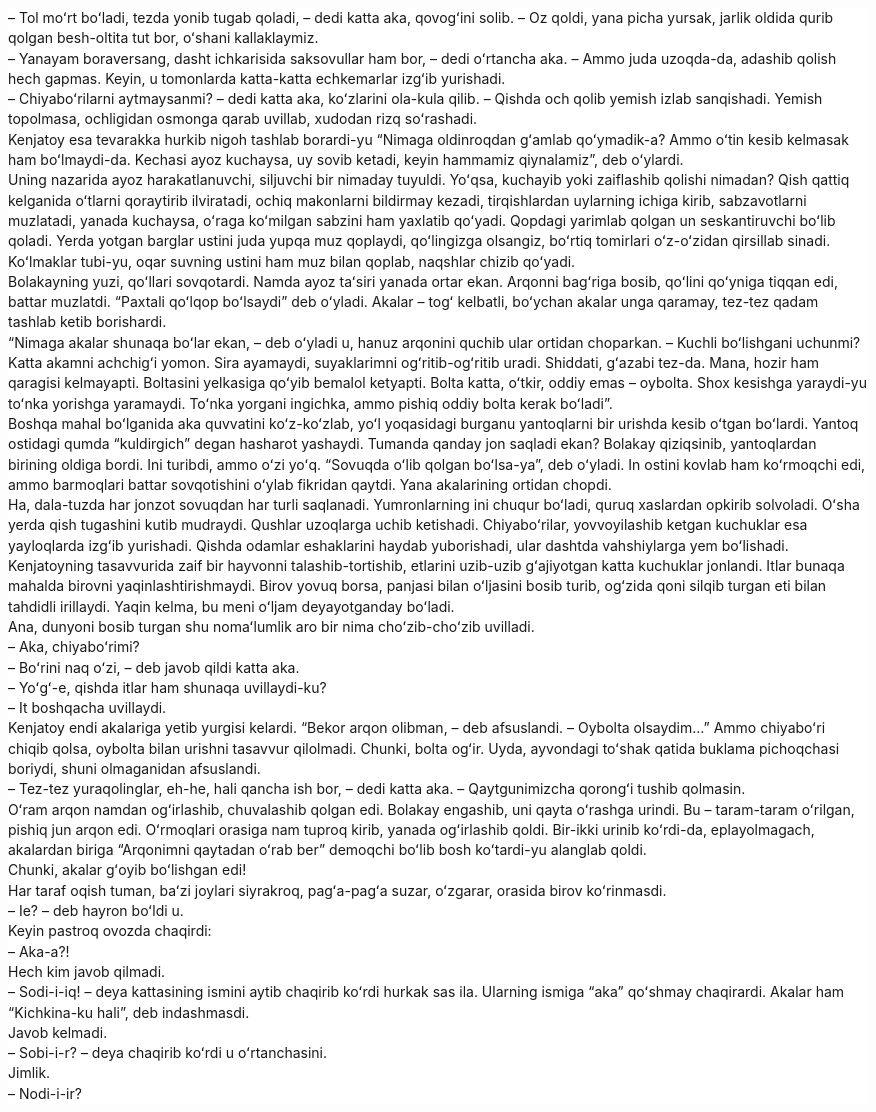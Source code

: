 – Tol moʻrt boʻladi, tezda yonib tugab qoladi, – dedi katta aka, qovogʻini solib. – Oz qoldi, yana picha yursak, jarlik oldida qurib qolgan besh-oltita tut bor, oʻshani kallaklaymiz.  
– Yanayam boraversang, dasht ichkarisida saksovullar ham bor, – dedi oʻrtancha aka. – Ammo juda uzoqda-da, adashib qolish hech gapmas. Keyin, u tomonlarda katta-katta echkemarlar izgʻib yurishadi.  
– Chiyaboʻrilarni aytmaysanmi? – dedi katta aka, koʻzlarini ola-kula qilib. – Qishda och qolib yemish izlab sanqishadi. Yemish topolmasa, ochligidan osmonga qarab uvillab, xudodan rizq soʻrashadi.  
Kenjatoy esa tevarakka hurkib nigoh tashlab borardi-yu “Nimaga oldinroqdan gʻamlab qoʻymadik-a? Ammo oʻtin kesib kelmasak ham boʻlmaydi-da. Kechasi ayoz kuchaysa, uy sovib ketadi, keyin hammamiz qiynalamiz”, deb oʻylardi.  
Uning nazarida ayoz harakatlanuvchi, siljuvchi bir nimaday tuyuldi. Yoʻqsa, kuchayib yoki zaiflashib qolishi nimadan? Qish qattiq kelganida oʻtlarni qoraytirib ilviratadi, ochiq makonlarni bildirmay kezadi, tirqishlardan uylarning ichiga kirib, sabzavotlarni muzlatadi, yanada kuchaysa, oʻraga koʻmilgan sabzini ham yaxlatib qoʻyadi. Qopdagi yarimlab qolgan un seskantiruvchi boʻlib qoladi. Yerda yotgan barglar ustini juda yupqa muz qoplaydi, qoʻlingizga olsangiz, boʻrtiq tomirlari oʻz-oʻzidan qirsillab sinadi. Koʻlmaklar tubi-yu, oqar suvning ustini ham muz bilan qoplab, naqshlar chizib qoʻyadi.  
Bolakayning yuzi, qoʻllari sovqotardi. Namda ayoz taʻsiri yanada ortar ekan. Arqonni bagʻriga bosib, qoʻlini qoʻyniga tiqqan edi, battar muzlatdi. “Paxtali qoʻlqop boʻlsaydi” deb oʻyladi. Akalar – togʻ kelbatli, boʻychan akalar unga qaramay, tez-tez qadam tashlab ketib borishardi.  
“Nimaga akalar shunaqa boʻlar ekan, – deb oʻyladi u, hanuz arqonini quchib ular ortidan choparkan. – Kuchli boʻlishgani uchunmi? Katta akamni achchigʻi yomon. Sira ayamaydi, suyaklarimni ogʻritib-ogʻritib uradi. Shiddati, gʻazabi tez-da. Mana, hozir ham qaragisi kelmayapti. Boltasini yelkasiga qoʻyib bemalol ketyapti. Bolta katta, oʻtkir, oddiy emas – oybolta. Shox kesishga yaraydi-yu toʻnka yorishga yaramaydi. Toʻnka yorgani ingichka, ammo pishiq oddiy bolta kerak boʻladi”.  
Boshqa mahal boʻlganida aka quvvatini koʻz-koʻzlab, yoʻl yoqasidagi burganu yantoqlarni bir urishda kesib oʻtgan boʻlardi. Yantoq ostidagi qumda “kuldirgich” degan hasharot yashaydi. Tumanda qanday jon saqladi ekan? Bolakay qiziqsinib, yantoqlardan birining oldiga bordi. Ini turibdi, ammo oʻzi yoʻq. “Sovuqda oʻlib qolgan boʻlsa-ya”, deb oʻyladi. In ostini kovlab ham koʻrmoqchi edi, ammo barmoqlari battar sovqotishini oʻylab fikridan qaytdi. Yana akalarining ortidan chopdi.  
Ha, dala-tuzda har jonzot sovuqdan har turli saqlanadi. Yumronlarning ini chuqur boʻladi, quruq xaslardan opkirib solvoladi. Oʻsha yerda qish tugashini kutib mudraydi. Qushlar uzoqlarga uchib ketishadi. Chiyaboʻrilar, yovvoyilashib ketgan kuchuklar esa yayloqlarda izgʻib yurishadi. Qishda odamlar eshaklarini haydab yuborishadi, ular dashtda vahshiylarga yem boʻlishadi.  
Kenjatoyning tasavvurida zaif bir hayvonni talashib-tortishib, etlarini uzib-uzib gʻajiyotgan katta kuchuklar jonlandi. Itlar bunaqa mahalda birovni yaqinlashtirishmaydi. Birov yovuq borsa, panjasi bilan oʻljasini bosib turib, ogʻzida qoni silqib turgan eti bilan tahdidli irillaydi. Yaqin kelma, bu meni oʻljam deyayotganday boʻladi.  
Ana, dunyoni bosib turgan shu nomaʻlumlik aro bir nima choʻzib-choʻzib uvilladi.  
– Aka, chiyaboʻrimi?  
– Boʻrini naq oʻzi, – deb javob qildi katta aka.  
– Yoʻgʻ-e, qishda itlar ham shunaqa uvillaydi-ku?  
– It boshqacha uvillaydi.  
Kenjatoy endi akalariga yetib yurgisi kelardi. “Bekor arqon olibman, – deb afsuslandi. – Oybolta olsaydim…” Ammo chiyaboʻri chiqib qolsa, oybolta bilan urishni tasavvur qilolmadi. Chunki, bolta ogʻir. Uyda, ayvondagi toʻshak qatida buklama pichoqchasi boriydi, shuni olmaganidan afsuslandi.  
– Tez-tez yuraqolinglar, eh-he, hali qancha ish bor, – dedi katta aka. – Qaytgunimizcha qorongʻi tushib qolmasin.  
Oʻram arqon namdan ogʻirlashib, chuvalashib qolgan edi. Bolakay engashib, uni qayta oʻrashga urindi. Bu – taram-taram oʻrilgan, pishiq jun arqon edi. Oʻrmoqlari orasiga nam tuproq kirib, yanada ogʻirlashib qoldi. Bir-ikki urinib koʻrdi-da, eplayolmagach, akalardan biriga “Arqonimni qaytadan oʻrab ber” demoqchi boʻlib bosh koʻtardi-yu alanglab qoldi.  
Chunki, akalar gʻoyib boʻlishgan edi!  
Har taraf oqish tuman, baʻzi joylari siyrakroq, pagʻa-pagʻa suzar, oʻzgarar, orasida birov koʻrinmasdi.  
– Ie? – deb hayron boʻldi u.  
Keyin pastroq ovozda chaqirdi:  
– Aka-a?!  
Hech kim javob qilmadi.  
– Sodi-i-iq! – deya kattasining ismini aytib chaqirib koʻrdi hurkak sas ila. Ularning ismiga “aka” qoʻshmay chaqirardi. Akalar ham “Kichkina-ku hali”, deb indashmasdi.  
Javob kelmadi.  
– Sobi-i-r? – deya chaqirib koʻrdi u oʻrtanchasini.  
Jimlik.  
– Nodi-i-ir?  